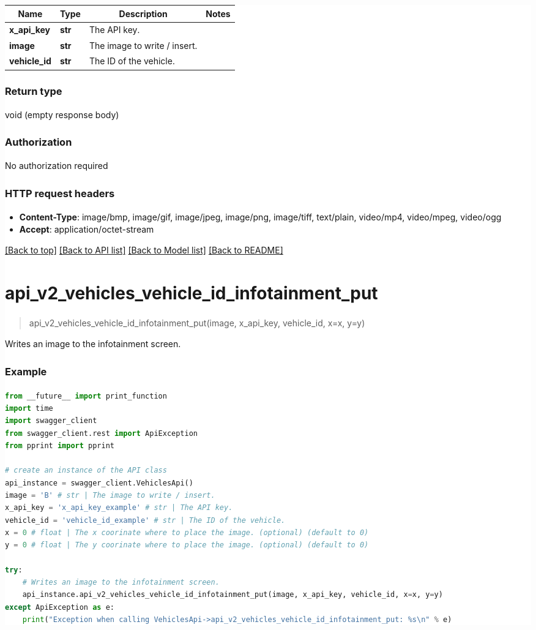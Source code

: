 Name | Type | Description  | Notes
------------- | ------------- | ------------- | -------------
 **x_api_key** | **str**| The API key. | 
 **image** | **str**| The image to write / insert. | 
 **vehicle_id** | **str**| The ID of the vehicle. | 

### Return type

void (empty response body)

### Authorization

No authorization required

### HTTP request headers

 - **Content-Type**: image/bmp, image/gif, image/jpeg, image/png, image/tiff, text/plain, video/mp4, video/mpeg, video/ogg
 - **Accept**: application/octet-stream

[[Back to top]](#) [[Back to API list]](../README.md#documentation-for-api-endpoints) [[Back to Model list]](../README.md#documentation-for-models) [[Back to README]](../README.md)

# **api_v2_vehicles_vehicle_id_infotainment_put**
> api_v2_vehicles_vehicle_id_infotainment_put(image, x_api_key, vehicle_id, x=x, y=y)

Writes an image to the infotainment screen.

### Example
```python
from __future__ import print_function
import time
import swagger_client
from swagger_client.rest import ApiException
from pprint import pprint

# create an instance of the API class
api_instance = swagger_client.VehiclesApi()
image = 'B' # str | The image to write / insert.
x_api_key = 'x_api_key_example' # str | The API key.
vehicle_id = 'vehicle_id_example' # str | The ID of the vehicle.
x = 0 # float | The x coorinate where to place the image. (optional) (default to 0)
y = 0 # float | The y coorinate where to place the image. (optional) (default to 0)

try:
    # Writes an image to the infotainment screen.
    api_instance.api_v2_vehicles_vehicle_id_infotainment_put(image, x_api_key, vehicle_id, x=x, y=y)
except ApiException as e:
    print("Exception when calling VehiclesApi->api_v2_vehicles_vehicle_id_infotainment_put: %s\n" % e)
```
